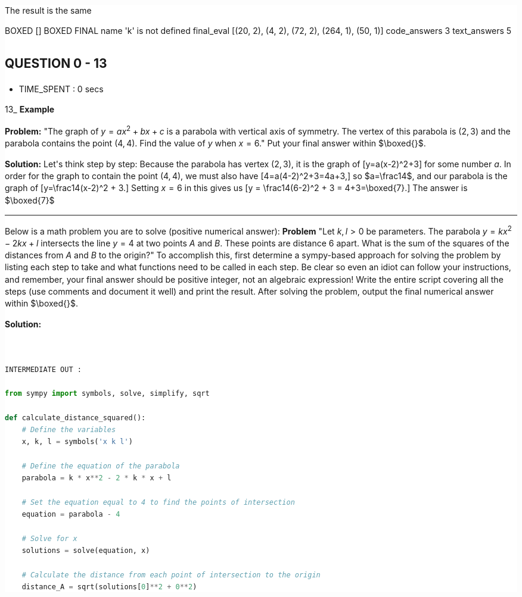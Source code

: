 The result is the same

BOXED []
BOXED FINAL 
name 'k' is not defined final_eval
[(20, 2), (4, 2), (72, 2), (264, 1), (50, 1)]
code_answers 3 text_answers 5



## QUESTION 0 - 13 
- TIME_SPENT : 0 secs

13_
**Example**

**Problem:** 
"The graph of $y=ax^2 + bx + c$ is a parabola with vertical axis of symmetry.  The vertex of this parabola is $(2,3)$ and the parabola contains the point $(4,4)$.  Find the value of $y$ when $x=6$."
Put your final answer within $\boxed{}$.

**Solution:** 
Let's think step by step:
Because the parabola has vertex $(2,3)$, it is the graph of  \[y=a(x-2)^2+3\] for some number $a$.  In order for the graph to contain the point $(4,4)$, we must also have  \[4=a(4-2)^2+3=4a+3,\] so $a=\frac14$, and our parabola is the graph of \[y=\frac14(x-2)^2 + 3.\] Setting $x=6$ in this gives us  \[y = \frac14(6-2)^2 + 3 = 4+3=\boxed{7}.\] The answer is $\boxed{7}$


---

Below is a math problem you are to solve (positive numerical answer):
**Problem**
"Let $k, l > 0$ be parameters. The parabola $y = kx^2 - 2kx + l$ intersects the line $y = 4$ at two points $A$ and $B$. These points are distance 6 apart. What is the sum of the squares of the distances from $A$ and $B$ to the origin?"
To accomplish this, first determine a sympy-based approach for solving the problem by listing each step to take and what functions need to be called in each step. Be clear so even an idiot can follow your instructions, and remember, your final answer should be positive integer, not an algebraic expression!
Write the entire script covering all the steps (use comments and document it well) and print the result. After solving the problem, output the final numerical answer within $\boxed{}$.

**Solution:** 


```python


INTERMEDIATE OUT :

from sympy import symbols, solve, simplify, sqrt

def calculate_distance_squared():
    # Define the variables
    x, k, l = symbols('x k l')

    # Define the equation of the parabola
    parabola = k * x**2 - 2 * k * x + l

    # Set the equation equal to 4 to find the points of intersection
    equation = parabola - 4

    # Solve for x
    solutions = solve(equation, x)

    # Calculate the distance from each point of intersection to the origin
    distance_A = sqrt(solutions[0]**2 + 0**2)
```